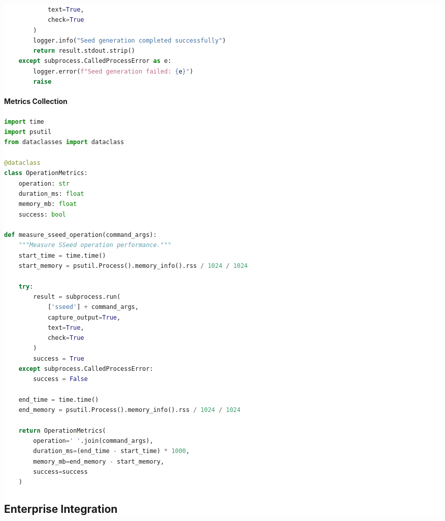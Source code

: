 ```python
            text=True,
            check=True
        )
        logger.info("Seed generation completed successfully")
        return result.stdout.strip()
    except subprocess.CalledProcessError as e:
        logger.error(f"Seed generation failed: {e}")
        raise
```

#### Metrics Collection
```python
import time
import psutil
from dataclasses import dataclass

@dataclass
class OperationMetrics:
    operation: str
    duration_ms: float
    memory_mb: float
    success: bool

def measure_sseed_operation(command_args):
    """Measure SSeed operation performance."""
    start_time = time.time()
    start_memory = psutil.Process().memory_info().rss / 1024 / 1024
    
    try:
        result = subprocess.run(
            ['sseed'] + command_args,
            capture_output=True,
            text=True,
            check=True
        )
        success = True
    except subprocess.CalledProcessError:
        success = False
    
    end_time = time.time()
    end_memory = psutil.Process().memory_info().rss / 1024 / 1024
    
    return OperationMetrics(
        operation=' '.join(command_args),
        duration_ms=(end_time - start_time) * 1000,
        memory_mb=end_memory - start_memory,
        success=success
    )
```

## Enterprise Integration
